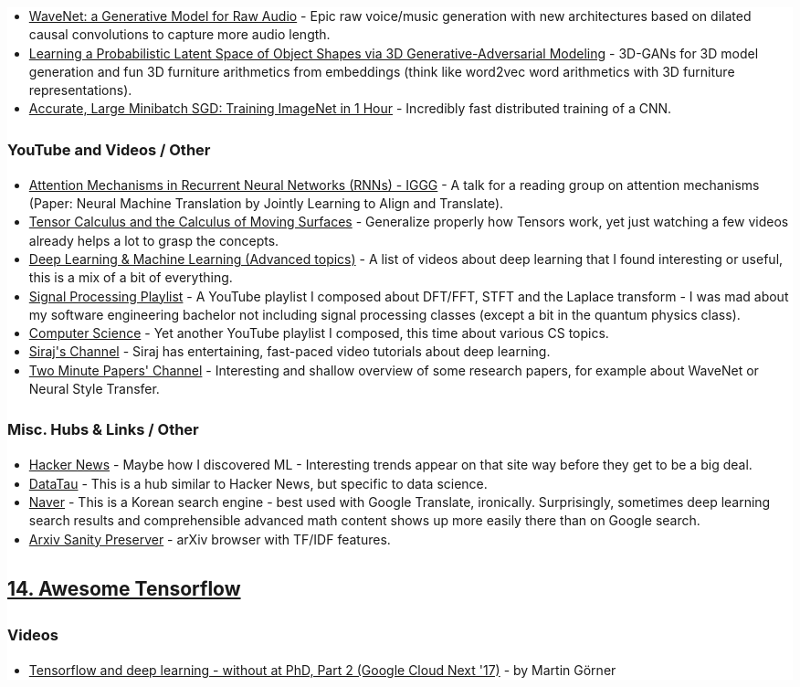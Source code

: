 *   [WaveNet: a Generative Model for Raw Audio](https://arxiv.org/pdf/1609.03499v2.pdf) - Epic raw voice/music generation with new architectures based on dilated causal convolutions to capture more audio length.
*   [Learning a Probabilistic Latent Space of Object Shapes via 3D Generative-Adversarial Modeling](https://arxiv.org/pdf/1610.07584v2.pdf) - 3D-GANs for 3D model generation and fun 3D furniture arithmetics from embeddings (think like word2vec word arithmetics with 3D furniture representations).
*   [Accurate, Large Minibatch SGD: Training ImageNet in 1 Hour](https://research.fb.com/publications/ImageNet1kIn1h/) - Incredibly fast distributed training of a CNN.

### YouTube and Videos / Other

*   [Attention Mechanisms in Recurrent Neural Networks (RNNs) - IGGG](https://www.youtube.com/watch?v=QuvRWevJMZ4) - A talk for a reading group on attention mechanisms (Paper: Neural Machine Translation by Jointly Learning to Align and Translate).
*   [Tensor Calculus and the Calculus of Moving Surfaces](https://www.youtube.com/playlist?list=PLlXfTHzgMRULkodlIEqfgTS-H1AY_bNtq) - Generalize properly how Tensors work, yet just watching a few videos already helps a lot to grasp the concepts.
*   [Deep Learning & Machine Learning (Advanced topics)](https://www.youtube.com/playlist?list=PLlp-GWNOd6m4C_-9HxuHg2_ZeI2Yzwwqt) - A list of videos about deep learning that I found interesting or useful, this is a mix of a bit of everything.
*   [Signal Processing Playlist](https://www.youtube.com/playlist?list=PLlp-GWNOd6m6gSz0wIcpvl4ixSlS-HEmr) - A YouTube playlist I composed about DFT/FFT, STFT and the Laplace transform - I was mad about my software engineering bachelor not including signal processing classes (except a bit in the quantum physics class).
*   [Computer Science](https://www.youtube.com/playlist?list=PLlp-GWNOd6m7vLOsW20xAJ81-65C-Ys6k) - Yet another YouTube playlist I composed, this time about various CS topics.
*   [Siraj's Channel](https://www.youtube.com/channel/UCWN3xxRkmTPmbKwht9FuE5A/videos?view=0\&sort=p\&flow=grid) - Siraj has entertaining, fast-paced video tutorials about deep learning.
*   [Two Minute Papers' Channel](https://www.youtube.com/user/keeroyz/videos?sort=p\&view=0\&flow=grid) - Interesting and shallow overview of some research papers, for example about WaveNet or Neural Style Transfer.

### Misc. Hubs & Links / Other

*   [Hacker News](https://news.ycombinator.com/news) - Maybe how I discovered ML - Interesting trends appear on that site way before they get to be a big deal.
*   [DataTau](http://www.datatau.com/) - This is a hub similar to Hacker News, but specific to data science.
*   [Naver](http://www.naver.com/) - This is a Korean search engine - best used with Google Translate, ironically. Surprisingly, sometimes deep learning search results and comprehensible advanced math content shows up more easily there than on Google search.
*   [Arxiv Sanity Preserver](http://www.arxiv-sanity.com/) - arXiv browser with TF/IDF features.

## [14. Awesome Tensorflow](/content/jtoy/awesome-tensorflow/week/README.md)

### Videos

*   [Tensorflow and deep learning - without at PhD, Part 2 (Google Cloud Next '17)](https://www.youtube.com/watch?v=fTUwdXUFfI8) -  by Martin Görner

